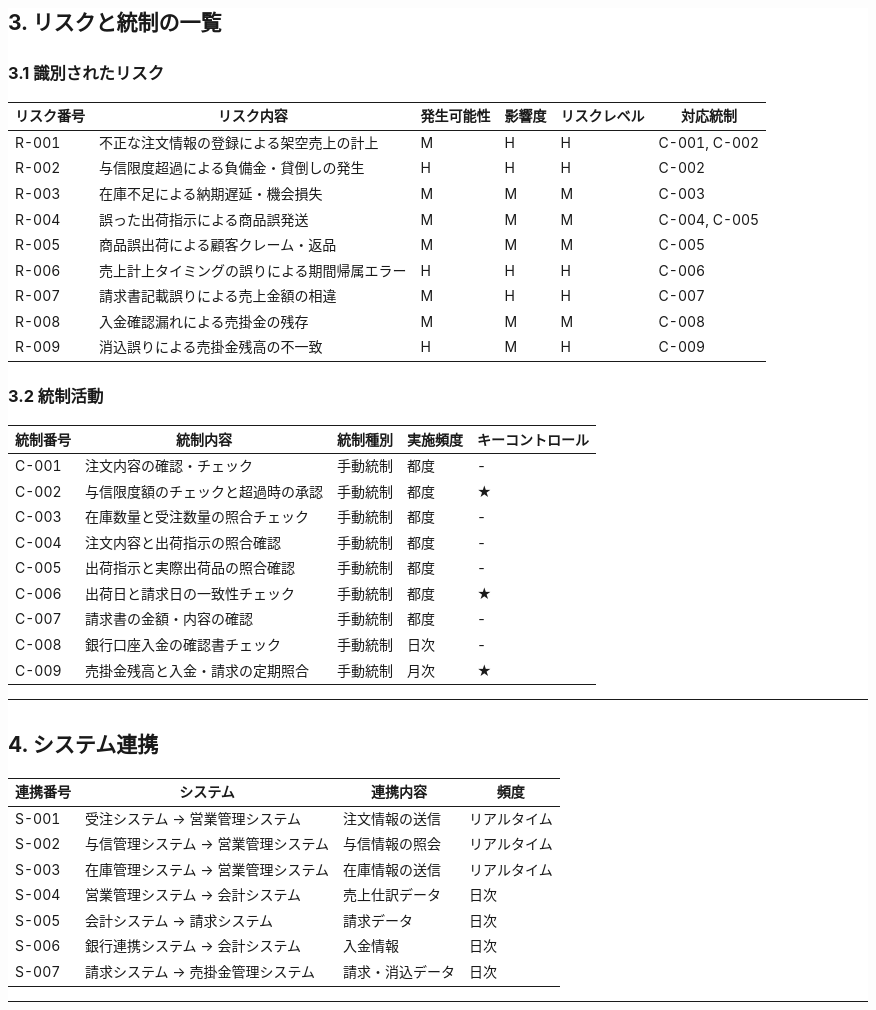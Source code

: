 
## 3. リスクと統制の一覧

### 3.1 識別されたリスク
| リスク番号 | リスク内容 | 発生可能性 | 影響度 | リスクレベル | 対応統制 |
|-----------|----------|-----------|--------|----------|---------|
| R-001 | 不正な注文情報の登録による架空売上の計上 | M | H | H | C-001, C-002 |
| R-002 | 与信限度超過による負備金・貸倒しの発生 | H | H | H | C-002 |
| R-003 | 在庫不足による納期遅延・機会損失 | M | M | M | C-003 |
| R-004 | 誤った出荷指示による商品誤発送 | M | M | M | C-004, C-005 |
| R-005 | 商品誤出荷による顧客クレーム・返品 | M | M | M | C-005 |
| R-006 | 売上計上タイミングの誤りによる期間帰属エラー | H | H | H | C-006 |
| R-007 | 請求書記載誤りによる売上金額の相違 | M | H | H | C-007 |
| R-008 | 入金確認漏れによる売掛金の残存 | M | M | M | C-008 |
| R-009 | 消込誤りによる売掛金残高の不一致 | H | M | H | C-009 |

### 3.2 統制活動
| 統制番号 | 統制内容 | 統制種別 | 実施頻度 | キーコントロール |
|---------|---------|---------|---------|---------------|
| C-001 | 注文内容の確認・チェック | 手動統制 | 都度 | - |
| C-002 | 与信限度額のチェックと超過時の承認 | 手動統制 | 都度 | ★ |
| C-003 | 在庫数量と受注数量の照合チェック | 手動統制 | 都度 | - |
| C-004 | 注文内容と出荷指示の照合確認 | 手動統制 | 都度 | - |
| C-005 | 出荷指示と実際出荷品の照合確認 | 手動統制 | 都度 | - |
| C-006 | 出荷日と請求日の一致性チェック | 手動統制 | 都度 | ★ |
| C-007 | 請求書の金額・内容の確認 | 手動統制 | 都度 | - |
| C-008 | 銀行口座入金の確認書チェック | 手動統制 | 日次 | - |
| C-009 | 売掛金残高と入金・請求の定期照合 | 手動統制 | 月次 | ★ |

---

## 4. システム連携
| 連携番号 | システム | 連携内容 | 頻度 |
|---------|---------|---------|------|
| S-001 | 受注システム → 営業管理システム | 注文情報の送信 | リアルタイム |
| S-002 | 与信管理システム → 営業管理システム | 与信情報の照会 | リアルタイム |
| S-003 | 在庫管理システム → 営業管理システム | 在庫情報の送信 | リアルタイム |
| S-004 | 営業管理システム → 会計システム | 売上仕訳データ | 日次 |
| S-005 | 会計システム → 請求システム | 請求データ | 日次 |
| S-006 | 銀行連携システム → 会計システム | 入金情報 | 日次 |
| S-007 | 請求システム → 売掛金管理システム | 請求・消込データ | 日次 |

---